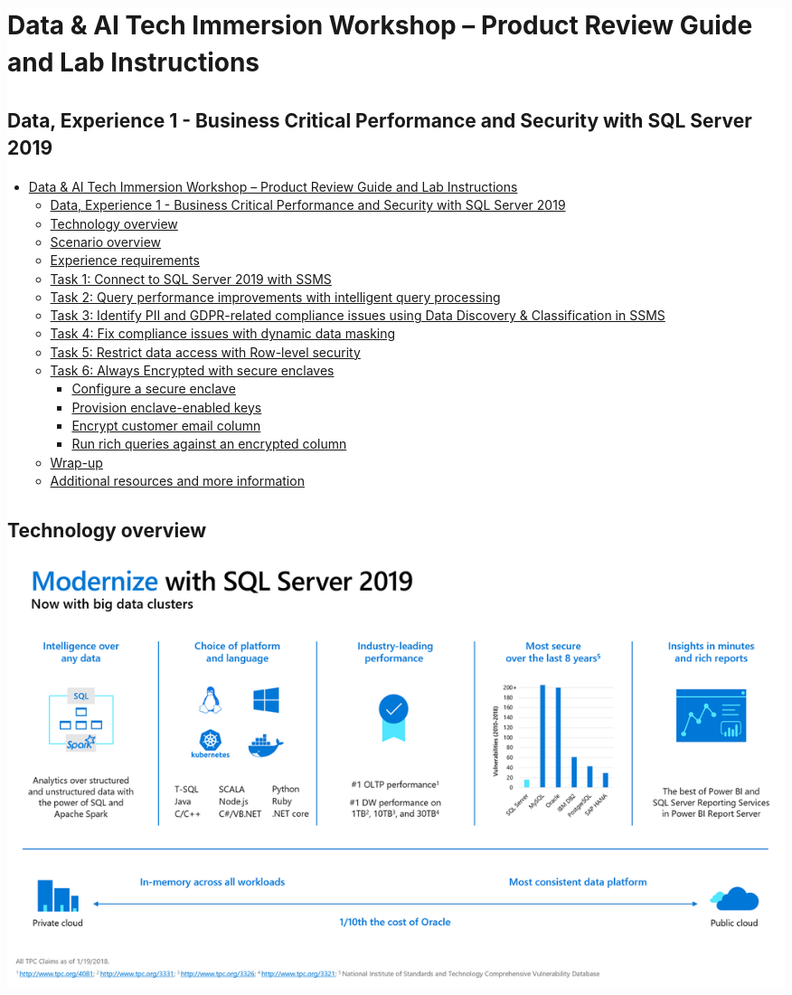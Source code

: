 # Data & AI Tech Immersion Workshop – Product Review Guide and Lab Instructions

## Data, Experience 1 - Business Critical Performance and Security with SQL Server 2019

- [Data & AI Tech Immersion Workshop – Product Review Guide and Lab Instructions](#data--ai-tech-immersion-workshop-%e2%80%93-product-review-guide-and-lab-instructions)
  - [Data, Experience 1 - Business Critical Performance and Security with SQL Server 2019](#data-experience-1---business-critical-performance-and-security-with-sql-server-2019)
  - [Technology overview](#technology-overview)
  - [Scenario overview](#scenario-overview)
  - [Experience requirements](#experience-requirements)
  - [Task 1: Connect to SQL Server 2019 with SSMS](#task-1-connect-to-sql-server-2019-with-ssms)
  - [Task 2: Query performance improvements with intelligent query processing](#task-2-query-performance-improvements-with-intelligent-query-processing)
  - [Task 3: Identify PII and GDPR-related compliance issues using Data Discovery & Classification in SSMS](#task-3-identify-pii-and-gdpr-related-compliance-issues-using-data-discovery--classification-in-ssms)
  - [Task 4: Fix compliance issues with dynamic data masking](#task-4-fix-compliance-issues-with-dynamic-data-masking)
  - [Task 5: Restrict data access with Row-level security](#task-5-restrict-data-access-with-row-level-security)
  - [Task 6: Always Encrypted with secure enclaves](#task-6-always-encrypted-with-secure-enclaves)
    - [Configure a secure enclave](#configure-a-secure-enclave)
    - [Provision enclave-enabled keys](#provision-enclave-enabled-keys)
    - [Encrypt customer email column](#encrypt-customer-email-column)
    - [Run rich queries against an encrypted column](#run-rich-queries-against-an-encrypted-column)
  - [Wrap-up](#wrap-up)
  - [Additional resources and more information](#additional-resources-and-more-information)

## Technology overview

![Diagram shows improvements to SQL Server with version 2019, as detailed below.](media/sql-2019-overview.png 'Modernize with SQL Server 2019')
